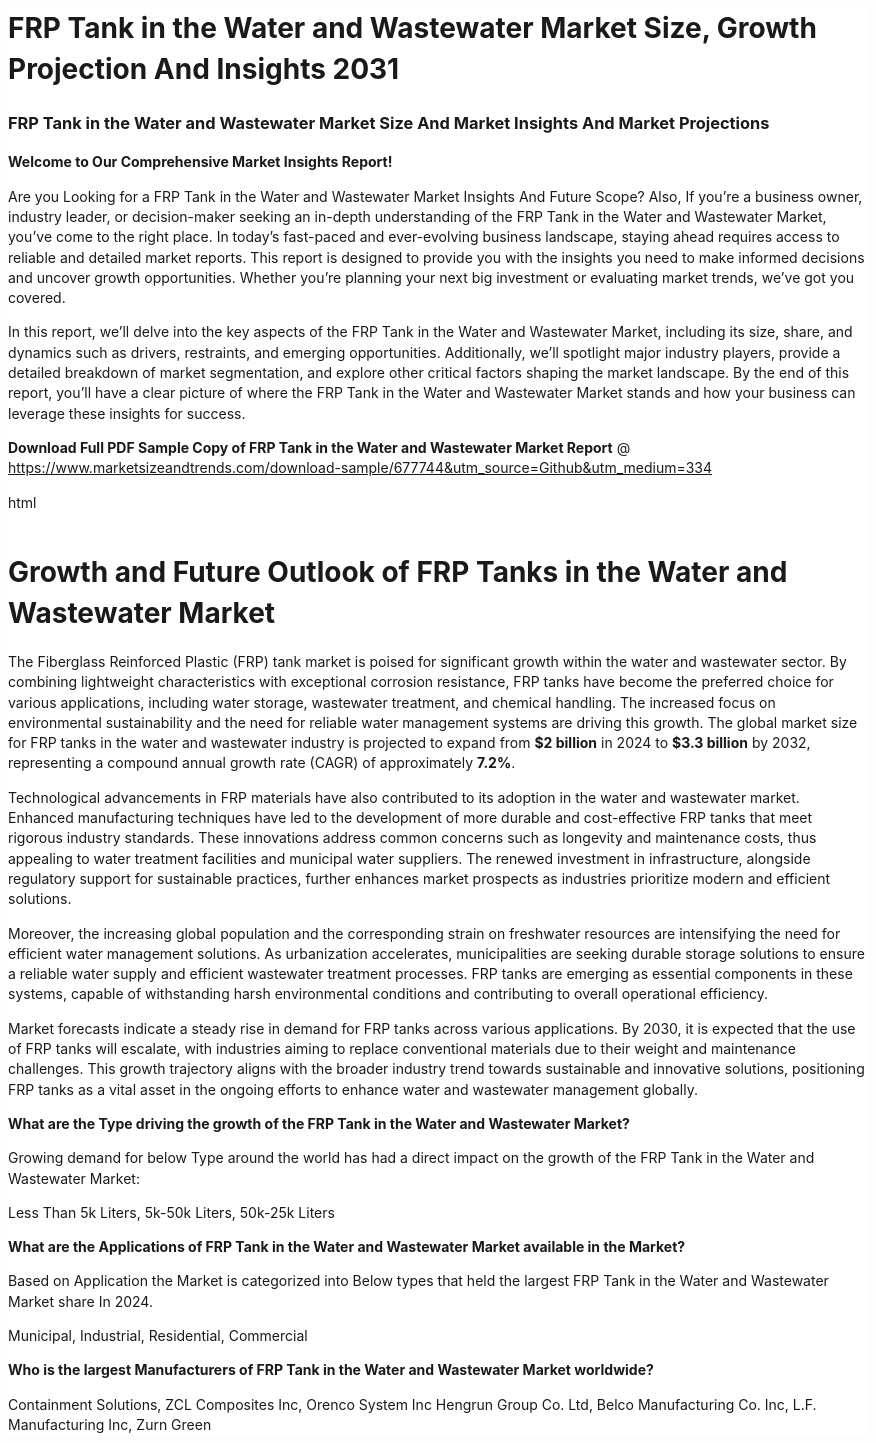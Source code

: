 <h1>FRP Tank in the Water and Wastewater Market Size, Growth Projection And Insights 2031</h1><div class="" data-test-id=""><h3><span class="">FRP Tank in the Water and Wastewater Market Size And Market Insights And Market Projections</span></h3></div><div class="" data-test-id=""><p><strong>Welcome to Our Comprehensive Market Insights Report!</strong></p><p>Are you Looking for a FRP Tank in the Water and Wastewater Market Insights And Future Scope? Also, If you&rsquo;re a business owner, industry leader, or decision-maker seeking an in-depth understanding of the FRP Tank in the Water and Wastewater Market, you&rsquo;ve come to the right place. In today&rsquo;s fast-paced and ever-evolving business landscape, staying ahead requires access to reliable and detailed market reports. This report is designed to provide you with the insights you need to make informed decisions and uncover growth opportunities. Whether you&rsquo;re planning your next big investment or evaluating market trends, we&rsquo;ve got you covered.</p><p>In this report, we&rsquo;ll delve into the key aspects of the FRP Tank in the Water and Wastewater Market, including its size, share, and dynamics such as drivers, restraints, and emerging opportunities. Additionally, we&rsquo;ll spotlight major industry players, provide a detailed breakdown of market segmentation, and explore other critical factors shaping the market landscape. By the end of this report, you&rsquo;ll have a clear picture of where the FRP Tank in the Water and Wastewater Market stands and how your business can leverage these insights for success.</p><p><strong>Download Full PDF Sample Copy of FRP Tank in the Water and Wastewater Market Report</strong> @ <a href="https://www.marketsizeandtrends.com/download-sample/677744&utm_source=Github&utm_medium=334" target="_blank">https://www.marketsizeandtrends.com/download-sample/677744&utm_source=Github&utm_medium=334</a></p></div><div class="" data-test-id=""><p><span class="">html<!DOCTYPE html><html lang="en"><head> <meta charset="UTF-8"> <meta name="viewport" content="width=device-width, initial-scale=1.0"> <title>FRP Tank Growth and Future Outlook</title></head><body><h1>Growth and Future Outlook of FRP Tanks in the Water and Wastewater Market</h1><p>The Fiberglass Reinforced Plastic (FRP) tank market is poised for significant growth within the water and wastewater sector. By combining lightweight characteristics with exceptional corrosion resistance, FRP tanks have become the preferred choice for various applications, including water storage, wastewater treatment, and chemical handling. The increased focus on environmental sustainability and the need for reliable water management systems are driving this growth. The global market size for FRP tanks in the water and wastewater industry is projected to expand from <strong>$2 billion</strong> in 2024 to <strong>$3.3 billion</strong> by 2032, representing a compound annual growth rate (CAGR) of approximately <strong>7.2%</strong>.</p><p>Technological advancements in FRP materials have also contributed to its adoption in the water and wastewater market. Enhanced manufacturing techniques have led to the development of more durable and cost-effective FRP tanks that meet rigorous industry standards. These innovations address common concerns such as longevity and maintenance costs, thus appealing to water treatment facilities and municipal water suppliers. The renewed investment in infrastructure, alongside regulatory support for sustainable practices, further enhances market prospects as industries prioritize modern and efficient solutions.</p><p><strong></strong></p><p>Moreover, the increasing global population and the corresponding strain on freshwater resources are intensifying the need for efficient water management solutions. As urbanization accelerates, municipalities are seeking durable storage solutions to ensure a reliable water supply and efficient wastewater treatment processes. FRP tanks are emerging as essential components in these systems, capable of withstanding harsh environmental conditions and contributing to overall operational efficiency.</p><p>Market forecasts indicate a steady rise in demand for FRP tanks across various applications. By 2030, it is expected that the use of FRP tanks will escalate, with industries aiming to replace conventional materials due to their weight and maintenance challenges. This growth trajectory aligns with the broader industry trend towards sustainable and innovative solutions, positioning FRP tanks as a vital asset in the ongoing efforts to enhance water and wastewater management globally.</p></body></html></span></p><p><strong><span class="">What are the&nbsp;Type driving the growth of the FRP Tank in the Water and Wastewater Market?</span></strong></p></div><div class="" data-test-id=""><p><span class="">Growing demand for below Type around the world has had a direct impact on the growth of the FRP Tank in the Water and Wastewater Market:</span></p></div><div class="" data-test-id=""><p>Less Than 5k Liters, 5k-50k Liters, 50k-25k Liters</p><p><span class=""><strong>What are the&nbsp;Applications&nbsp;of FRP Tank in the Water and Wastewater Market available in the Market?</strong></span></p></div><div class="" data-test-id=""><p><span class="">Based on Application the Market is categorized into Below types that held the largest FRP Tank in the Water and Wastewater Market share In 2024.</span></p></div><div class="" data-test-id=""><p><span class="">Municipal, Industrial, Residential, Commercial</span></p><p><span class=""><strong>Who is the largest Manufacturers of FRP Tank in the Water and Wastewater Market worldwide?</strong></span></p></div><div class="" data-test-id=""><p><span class="">Containment Solutions, ZCL Composites Inc, Orenco System Inc Hengrun Group Co. Ltd, Belco Manufacturing Co. Inc, L.F. Manufacturing Inc, Zurn Green
